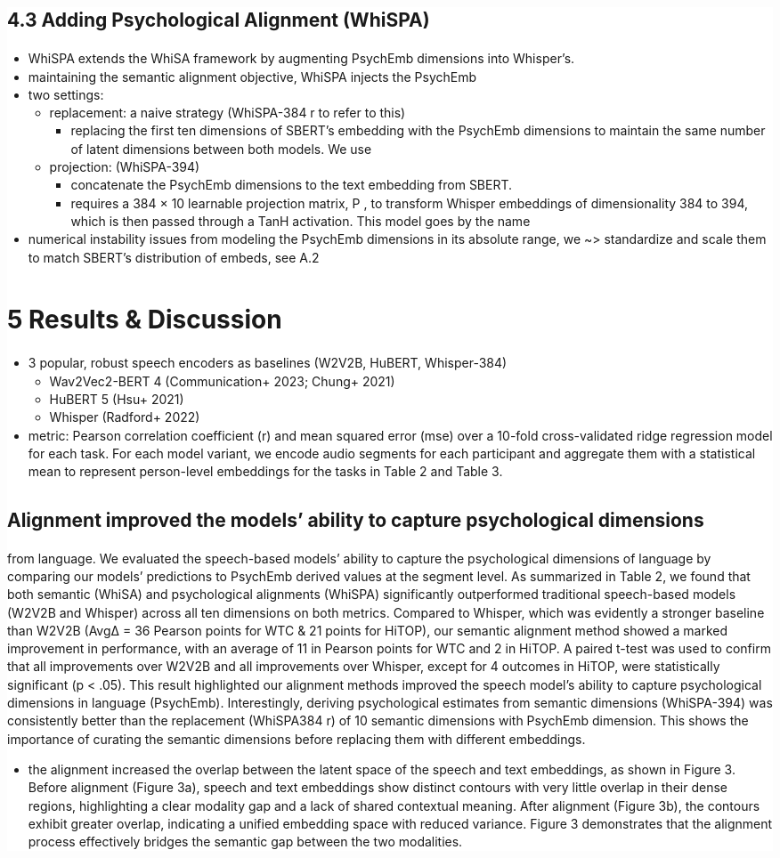 ## 4.3  Adding Psychological Alignment (WhiSPA)

* WhiSPA extends the WhiSA framework
  by augmenting PsychEmb dimensions into Whisper’s.
* maintaining the semantic alignment objective, WhiSPA injects the PsychEmb
* two settings:
  * replacement: a naive strategy (WhiSPA-384 r to refer to this)
    * replacing the first ten dimensions of SBERT’s embedding with the PsychEmb
      dimensions
      to maintain the same number of latent dimensions between both models. We use
  * projection: (WhiSPA-394)
    * concatenate the PsychEmb dimensions to the text embedding from SBERT.
    * requires a 384 × 10 learnable projection matrix, P ,
      to transform Whisper embeddings of dimensionality 384 to 394, which is
      then passed through a TanH activation. This model goes by the name
* numerical instability issues from modeling the PsychEmb dimensions in its
  absolute range, we
  ~> standardize and scale them to match SBERT’s distribution of embeds, see A.2

# 5 Results & Discussion

* 3 popular, robust speech encoders as baselines (W2V2B, HuBERT, Whisper-384)
  * Wav2Vec2-BERT 4 (Communication+ 2023; Chung+ 2021)
  * HuBERT 5 (Hsu+ 2021)
  * Whisper (Radford+ 2022)
* metric: Pearson correlation coefficient (r) and mean squared error (mse)
  over a 10-fold cross-validated ridge regression model for each task. For each
  model variant, we encode audio segments for each participant and aggregate
  them with a statistical mean to represent person-level embeddings for the
  tasks in Table 2 and Table 3.

## Alignment improved the models’ ability to capture psychological dimensions
from language. We evaluated the speech-based models’ ability to capture the
psychological dimensions of language by comparing our models’ predictions to
PsychEmb derived values at the segment level. As summarized in Table 2, we found
that both semantic (WhiSA) and psychological alignments (WhiSPA) significantly
outperformed traditional speech-based models (W2V2B and Whisper) across all
ten dimensions on both metrics. Compared to Whisper, which was evidently a
stronger baseline than W2V2B (Avg∆ = 36 Pearson points for WTC & 21 points for
HiTOP), our semantic alignment method showed a marked improvement in
performance, with an average of 11 in Pearson points for WTC and 2 in HiTOP. A
paired t-test was used to confirm that all improvements over W2V2B and all
improvements over Whisper, except for 4 outcomes in HiTOP, were statistically
significant (p < .05). This result highlighted our alignment methods improved
the speech model’s ability to capture psychological dimensions in language
(PsychEmb).
Interestingly, deriving psychological estimates from semantic dimensions
(WhiSPA-394) was consistently better than the replacement (WhiSPA384 r) of 10
semantic dimensions with PsychEmb dimension. This shows the importance of
curating the semantic dimensions before replacing them with different
embeddings.
* the alignment increased the overlap between the latent space of the speech and
  text embeddings, as shown in Figure 3. Before alignment (Figure 3a), speech
  and text embeddings show distinct contours with very little overlap in their
  dense regions, highlighting a clear modality gap and a lack of shared
  contextual meaning. After alignment (Figure 3b), the contours exhibit greater
  overlap, indicating a unified embedding space with reduced variance.
Figure 3 demonstrates that the alignment process effectively bridges the
semantic gap between the two modalities.
